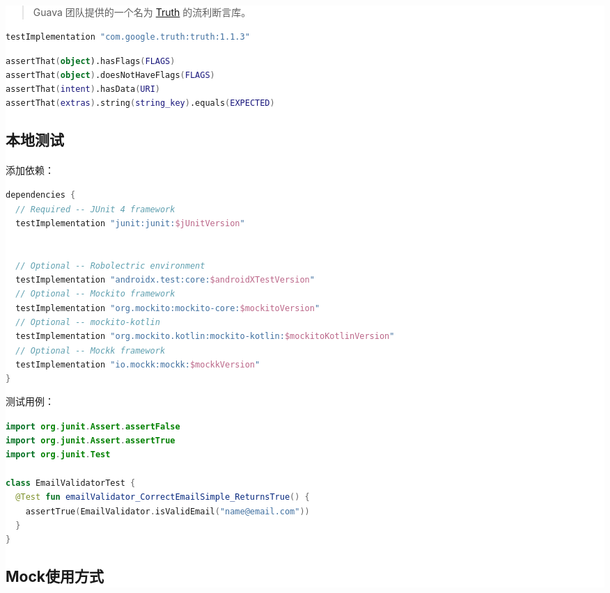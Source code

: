 >  Guava 团队提供的一个名为 [Truth](https://google.github.io/truth/) 的流利断言库。

```groovy
testImplementation "com.google.truth:truth:1.1.3"
```

```kotlin
assertThat(object).hasFlags(FLAGS)
assertThat(object).doesNotHaveFlags(FLAGS)
assertThat(intent).hasData(URI)
assertThat(extras).string(string_key).equals(EXPECTED)
```







## 本地测试

添加依赖：

```groovy
dependencies {
  // Required -- JUnit 4 framework
  testImplementation "junit:junit:$jUnitVersion"
    
    
  // Optional -- Robolectric environment
  testImplementation "androidx.test:core:$androidXTestVersion"
  // Optional -- Mockito framework
  testImplementation "org.mockito:mockito-core:$mockitoVersion"
  // Optional -- mockito-kotlin
  testImplementation "org.mockito.kotlin:mockito-kotlin:$mockitoKotlinVersion"
  // Optional -- Mockk framework
  testImplementation "io.mockk:mockk:$mockkVersion"
}
```

测试用例：

```kotlin
import org.junit.Assert.assertFalse
import org.junit.Assert.assertTrue
import org.junit.Test

class EmailValidatorTest {
  @Test fun emailValidator_CorrectEmailSimple_ReturnsTrue() {
    assertTrue(EmailValidator.isValidEmail("name@email.com"))
  }
}

```



## Mock使用方式
